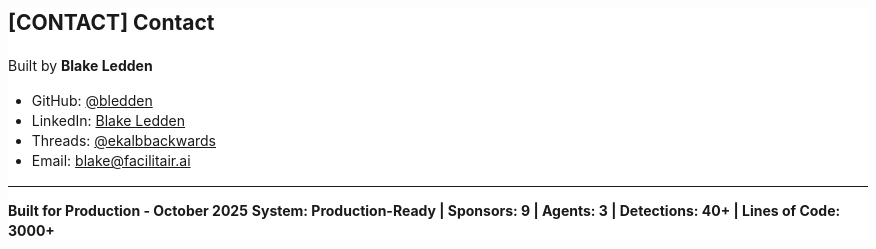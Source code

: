 ## [CONTACT] Contact

Built by **Blake Ledden**

- GitHub: [@bledden](https://github.com/bledden)
- LinkedIn: [Blake Ledden](https://www.linkedin.com/in/blakeledden/)
- Threads: [@ekalbbackwards](https://www.threads.com/@ekalbbackwards)
- Email: blake@facilitair.ai

---

**Built for Production - October 2025**
**System: Production-Ready | Sponsors: 9 | Agents: 3 | Detections: 40+ | Lines of Code: 3000+**
